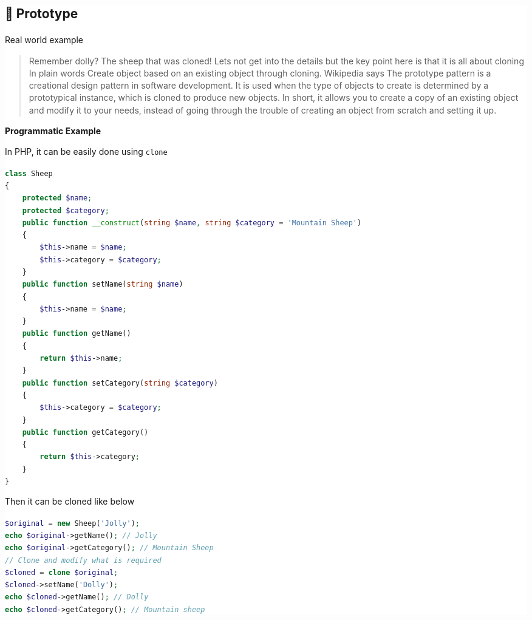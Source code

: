🐑 Prototype
------------
Real world example
> Remember dolly? The sheep that was cloned! Lets not get into the details but the key point here is that it is all about cloning
In plain words
> Create object based on an existing object through cloning.
Wikipedia says
> The prototype pattern is a creational design pattern in software development. It is used when the type of objects to create is determined by a prototypical instance, which is cloned to produce new objects.
In short, it allows you to create a copy of an existing object and modify it to your needs, instead of going through the trouble of creating an object from scratch and setting it up.

**Programmatic Example**

In PHP, it can be easily done using `clone`

```php
class Sheep
{
    protected $name;
    protected $category;
    public function __construct(string $name, string $category = 'Mountain Sheep')
    {
        $this->name = $name;
        $this->category = $category;
    }
    public function setName(string $name)
    {
        $this->name = $name;
    }
    public function getName()
    {
        return $this->name;
    }
    public function setCategory(string $category)
    {
        $this->category = $category;
    }
    public function getCategory()
    {
        return $this->category;
    }
}
```
Then it can be cloned like below
```php
$original = new Sheep('Jolly');
echo $original->getName(); // Jolly
echo $original->getCategory(); // Mountain Sheep
// Clone and modify what is required
$cloned = clone $original;
$cloned->setName('Dolly');
echo $cloned->getName(); // Dolly
echo $cloned->getCategory(); // Mountain sheep
```
